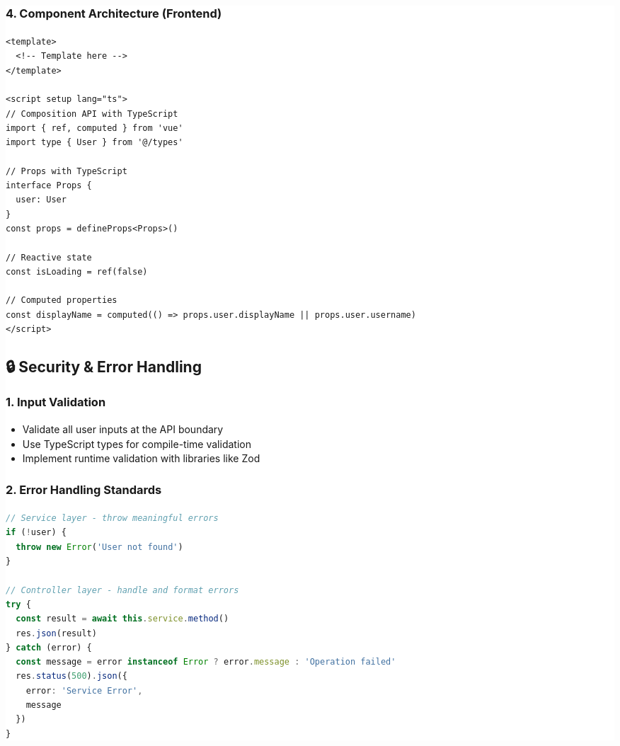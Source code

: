 ### 4. Component Architecture (Frontend)
```vue
<template>
  <!-- Template here -->
</template>

<script setup lang="ts">
// Composition API with TypeScript
import { ref, computed } from 'vue'
import type { User } from '@/types'

// Props with TypeScript
interface Props {
  user: User
}
const props = defineProps<Props>()

// Reactive state
const isLoading = ref(false)

// Computed properties
const displayName = computed(() => props.user.displayName || props.user.username)
</script>
```

## 🔒 Security & Error Handling

### 1. Input Validation
- Validate all user inputs at the API boundary
- Use TypeScript types for compile-time validation
- Implement runtime validation with libraries like Zod

### 2. Error Handling Standards
```typescript
// Service layer - throw meaningful errors
if (!user) {
  throw new Error('User not found')
}

// Controller layer - handle and format errors
try {
  const result = await this.service.method()
  res.json(result)
} catch (error) {
  const message = error instanceof Error ? error.message : 'Operation failed'
  res.status(500).json({
    error: 'Service Error',
    message
  })
}
```
